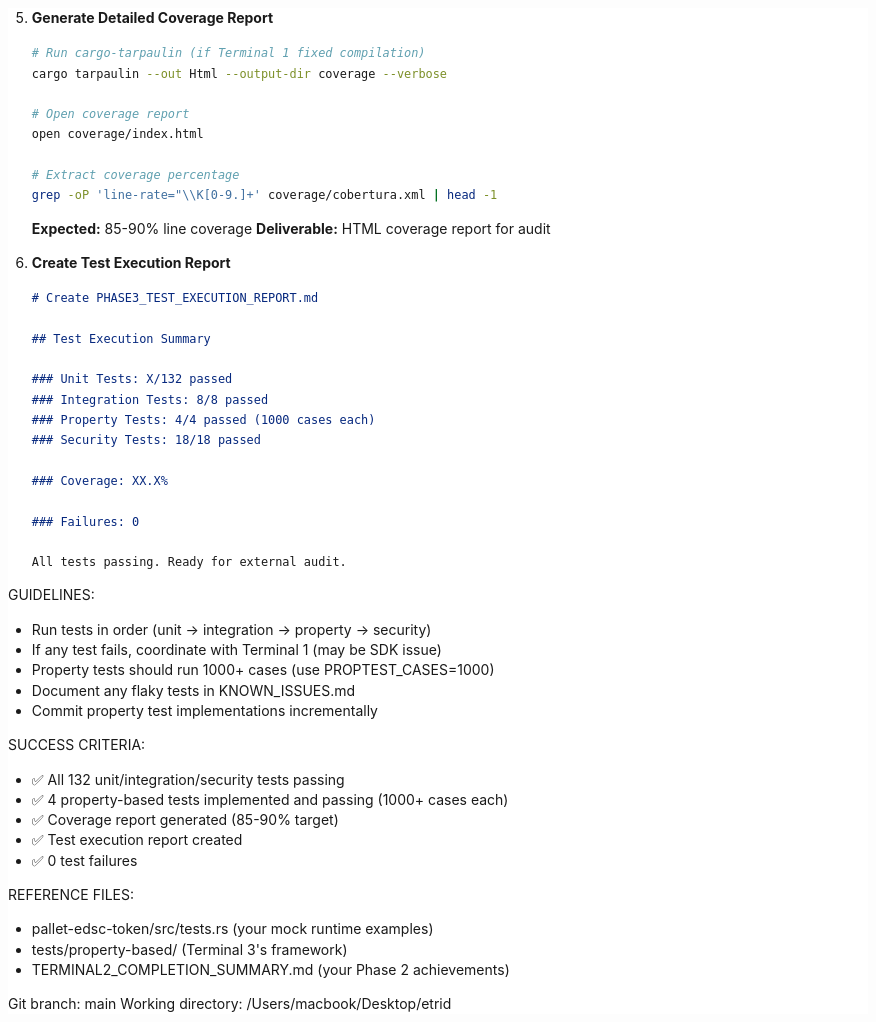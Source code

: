 5. **Generate Detailed Coverage Report**
   ```bash
   # Run cargo-tarpaulin (if Terminal 1 fixed compilation)
   cargo tarpaulin --out Html --output-dir coverage --verbose

   # Open coverage report
   open coverage/index.html

   # Extract coverage percentage
   grep -oP 'line-rate="\\K[0-9.]+' coverage/cobertura.xml | head -1
   ```

   **Expected:** 85-90% line coverage
   **Deliverable:** HTML coverage report for audit

6. **Create Test Execution Report**
   ```markdown
   # Create PHASE3_TEST_EXECUTION_REPORT.md

   ## Test Execution Summary

   ### Unit Tests: X/132 passed
   ### Integration Tests: 8/8 passed
   ### Property Tests: 4/4 passed (1000 cases each)
   ### Security Tests: 18/18 passed

   ### Coverage: XX.X%

   ### Failures: 0

   All tests passing. Ready for external audit.
   ```

GUIDELINES:
- Run tests in order (unit → integration → property → security)
- If any test fails, coordinate with Terminal 1 (may be SDK issue)
- Property tests should run 1000+ cases (use PROPTEST_CASES=1000)
- Document any flaky tests in KNOWN_ISSUES.md
- Commit property test implementations incrementally

SUCCESS CRITERIA:
- ✅ All 132 unit/integration/security tests passing
- ✅ 4 property-based tests implemented and passing (1000+ cases each)
- ✅ Coverage report generated (85-90% target)
- ✅ Test execution report created
- ✅ 0 test failures

REFERENCE FILES:
- pallet-edsc-token/src/tests.rs (your mock runtime examples)
- tests/property-based/ (Terminal 3's framework)
- TERMINAL2_COMPLETION_SUMMARY.md (your Phase 2 achievements)

Git branch: main
Working directory: /Users/macbook/Desktop/etrid
